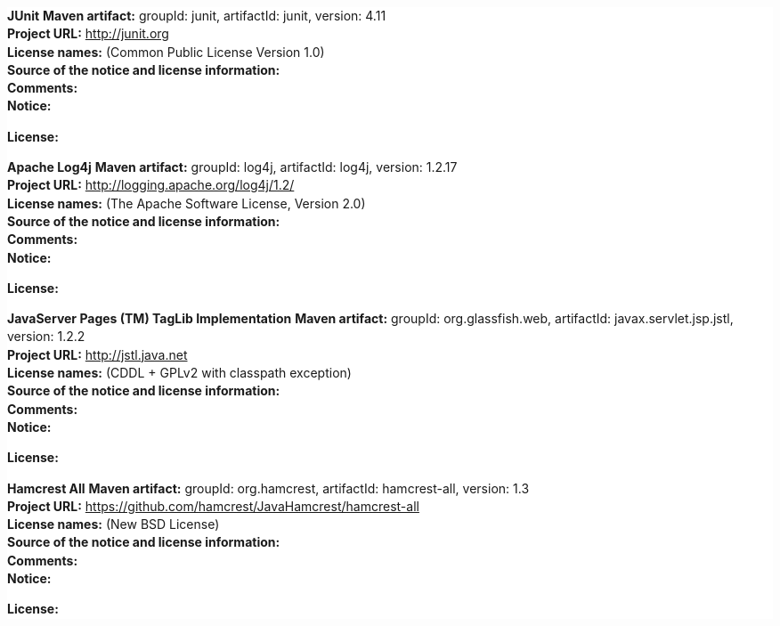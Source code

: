 
**JUnit**
**Maven artifact:**  groupId: junit,  artifactId: junit,  version: 4.11<br>
**Project URL:**  http://junit.org<br>
**License names:**   (Common Public License Version 1.0)<br>
**Source of the notice and license information:**<br>
**Comments:**<br>
**Notice:**
```
```
**License:**
```
```


**Apache Log4j**
**Maven artifact:**  groupId: log4j,  artifactId: log4j,  version: 1.2.17<br>
**Project URL:**  http://logging.apache.org/log4j/1.2/<br>
**License names:**   (The Apache Software License, Version 2.0)<br>
**Source of the notice and license information:**<br>
**Comments:**<br>
**Notice:**
```
```
**License:**
```
```


**JavaServer Pages (TM) TagLib Implementation**
**Maven artifact:**  groupId: org.glassfish.web,  artifactId: javax.servlet.jsp.jstl,  version: 1.2.2<br>
**Project URL:**  http://jstl.java.net<br>
**License names:**   (CDDL + GPLv2 with classpath exception)<br>
**Source of the notice and license information:**<br>
**Comments:**<br>
**Notice:**
```
```
**License:**
```
```


**Hamcrest All**
**Maven artifact:**  groupId: org.hamcrest,  artifactId: hamcrest-all,  version: 1.3<br>
**Project URL:**  https://github.com/hamcrest/JavaHamcrest/hamcrest-all<br>
**License names:**   (New BSD License)<br>
**Source of the notice and license information:**<br>
**Comments:**<br>
**Notice:**
```
```
**License:**
```
```

